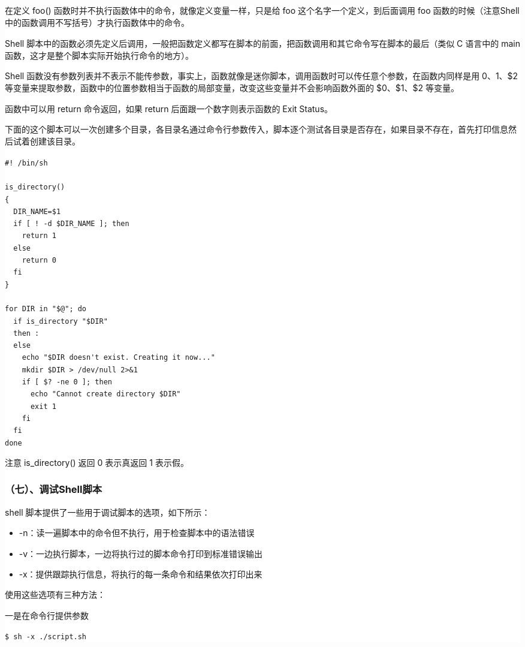 在定义 foo() 函数时并不执行函数体中的命令，就像定义变量一样，只是给 foo 这个名字一个定义，到后面调用 foo 函数的时候（注意Shell中的函数调用不写括号）才执行函数体中的命令。

Shell 脚本中的函数必须先定义后调用，一般把函数定义都写在脚本的前面，把函数调用和其它命令写在脚本的最后（类似 C 语言中的 main 函数，这才是整个脚本实际开始执行命令的地方）。

Shell 函数没有参数列表并不表示不能传参数，事实上，函数就像是迷你脚本，调用函数时可以传任意个参数，在函数内同样是用 $0、$1、$2 等变量来提取参数，函数中的位置参数相当于函数的局部变量，改变这些变量并不会影响函数外面的 \$0、\$1、\$2 等变量。

函数中可以用 return 命令返回，如果 return 后面跟一个数字则表示函数的 Exit Status。

下面的这个脚本可以一次创建多个目录，各目录名通过命令行参数传入，脚本逐个测试各目录是否存在，如果目录不存在，首先打印信息然后试着创建该目录。

```shell
#! /bin/sh

is_directory()
{
  DIR_NAME=$1
  if [ ! -d $DIR_NAME ]; then
    return 1
  else
    return 0
  fi
}

for DIR in "$@"; do
  if is_directory "$DIR"
  then :
  else
    echo "$DIR doesn't exist. Creating it now..."
    mkdir $DIR > /dev/null 2>&1
    if [ $? -ne 0 ]; then
      echo "Cannot create directory $DIR"
      exit 1
    fi
  fi
done
```
注意 is_directory() 返回 0 表示真返回 1 表示假。

### （七）、调试Shell脚本

shell 脚本提供了一些用于调试脚本的选项，如下所示：

- -n：读一遍脚本中的命令但不执行，用于检查脚本中的语法错误

- -v：一边执行脚本，一边将执行过的脚本命令打印到标准错误输出

- -x：提供跟踪执行信息，将执行的每一条命令和结果依次打印出来

使用这些选项有三种方法：

一是在命令行提供参数

```shell
$ sh -x ./script.sh
```
